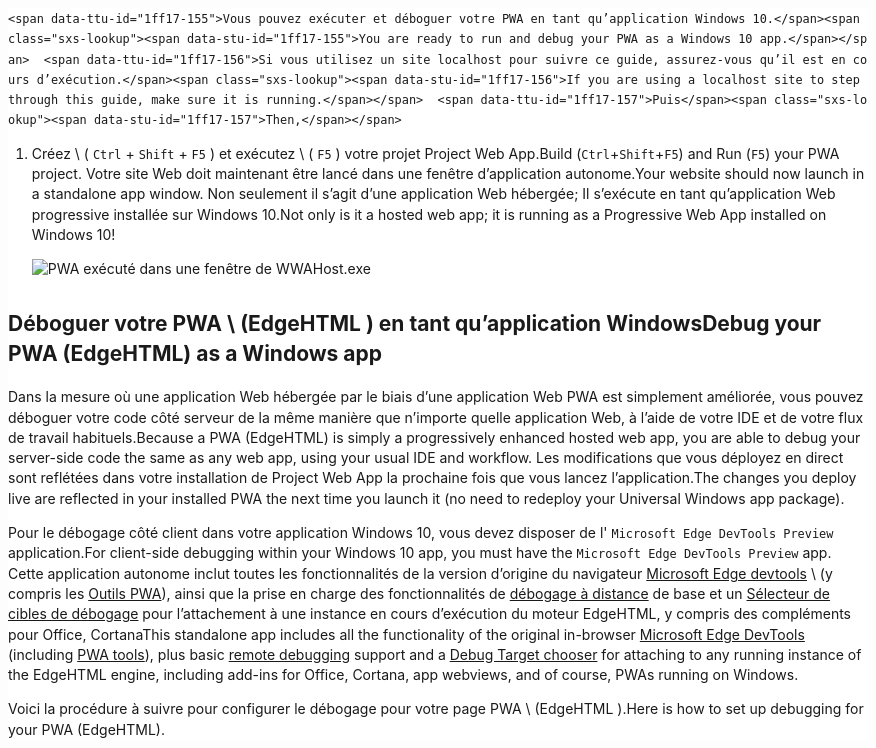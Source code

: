    <span data-ttu-id="1ff17-155">Vous pouvez exécuter et déboguer votre PWA en tant qu’application Windows 10.</span><span class="sxs-lookup"><span data-stu-id="1ff17-155">You are ready to run and debug your PWA as a Windows 10 app.</span></span>  <span data-ttu-id="1ff17-156">Si vous utilisez un site localhost pour suivre ce guide, assurez-vous qu’il est en cours d’exécution.</span><span class="sxs-lookup"><span data-stu-id="1ff17-156">If you are using a localhost site to step through this guide, make sure it is running.</span></span>  <span data-ttu-id="1ff17-157">Puis</span><span class="sxs-lookup"><span data-stu-id="1ff17-157">Then,</span></span>  
1.  <span data-ttu-id="1ff17-158">Créez \ ( `Ctrl` + `Shift` + `F5` \) et exécutez \ ( `F5` \) votre projet Project Web App.</span><span class="sxs-lookup"><span data-stu-id="1ff17-158">Build \(`Ctrl`+`Shift`+`F5`\) and Run \(`F5`\) your PWA project.</span></span>  <span data-ttu-id="1ff17-159">Votre site Web doit maintenant être lancé dans une fenêtre d’application autonome.</span><span class="sxs-lookup"><span data-stu-id="1ff17-159">Your website should now launch in a standalone app window.</span></span>  <span data-ttu-id="1ff17-160">Non seulement il s’agit d’une application Web hébergée; Il s’exécute en tant qu’application Web progressive installée sur Windows 10.</span><span class="sxs-lookup"><span data-stu-id="1ff17-160">Not only is it a hosted web app; it is running as a Progressive Web App installed on Windows 10!</span></span>  

    ![PWA exécuté dans une fenêtre de WWAHost.exe](media/wwahost.png)  

## <span data-ttu-id="1ff17-162">Déboguer votre PWA \ (EdgeHTML \) en tant qu’application Windows</span><span class="sxs-lookup"><span data-stu-id="1ff17-162">Debug your PWA \(EdgeHTML\) as a Windows app</span></span>  

<span data-ttu-id="1ff17-163">Dans la mesure où une application Web hébergée par le biais d’une application Web PWA est simplement améliorée, vous pouvez déboguer votre code côté serveur de la même manière que n’importe quelle application Web, à l’aide de votre IDE et de votre flux de travail habituels.</span><span class="sxs-lookup"><span data-stu-id="1ff17-163">Because a PWA \(EdgeHTML\) is simply a progressively enhanced hosted web app, you are able to debug your server-side code the same as any web app, using your usual IDE and workflow.</span></span>  <span data-ttu-id="1ff17-164">Les modifications que vous déployez en direct sont reflétées dans votre installation de Project Web App la prochaine fois que vous lancez l’application.</span><span class="sxs-lookup"><span data-stu-id="1ff17-164">The changes you deploy live are reflected in your installed PWA the next time you launch it \(no need to redeploy your Universal Windows app package\).</span></span>

<span data-ttu-id="1ff17-165">Pour le débogage côté client dans votre application Windows 10, vous devez disposer de l' `Microsoft Edge DevTools Preview` application.</span><span class="sxs-lookup"><span data-stu-id="1ff17-165">For client-side debugging within your Windows 10 app, you must have the `Microsoft Edge DevTools Preview` app.</span></span>  <span data-ttu-id="1ff17-166">Cette application autonome inclut toutes les fonctionnalités de la version d’origine du navigateur [Microsoft Edge devtools][DevToolsGuide] \ (y compris les [Outils PWA][DevToolsGuideServiceWorkers]\), ainsi que la prise en charge des fonctionnalités de [débogage à distance][DevToolsProtocol01ClientsEdgePreview] de base et un [Sélecteur de cibles de débogage][DevToolsGuideMicrosoftStoreApp] pour l’attachement à une instance en cours d’exécution du moteur EdgeHTML, y compris des compléments pour Office, Cortana</span><span class="sxs-lookup"><span data-stu-id="1ff17-166">This standalone app includes all the functionality of the original in-browser [Microsoft Edge DevTools][DevToolsGuide] \(including [PWA tools][DevToolsGuideServiceWorkers]\), plus basic [remote debugging][DevToolsProtocol01ClientsEdgePreview] support and a [Debug Target chooser][DevToolsGuideMicrosoftStoreApp] for attaching to any running instance of the EdgeHTML engine, including add-ins for Office, Cortana, app webviews, and of course, PWAs running on Windows.</span></span>  

<span data-ttu-id="1ff17-167">Voici la procédure à suivre pour configurer le débogage pour votre page PWA \ (EdgeHTML \).</span><span class="sxs-lookup"><span data-stu-id="1ff17-167">Here is how to set up debugging for your PWA \(EdgeHTML\).</span></span>  


[PwaGetStarted]: ./get-started.md "Découvrir les applications Web progressives"  
[PwaIndexWindows10]: ./index.md#pwas-on-windows-10-edgehtml "PWAs sur Windows 10 (EdgeHTML)-applications Web progressives sur Windows"  
[DevToolsGuide]: ../devtools-guide.md "Outils de développement Microsoft Edge (EdgeHTML)"  
[DevToolsGuideMicrosoftStoreApp]: ../devtools-guide.md#microsoft-store-app "Application Microsoft Store App-Microsoft Edge (EdgeHTML)-outils de développement"  
[DevToolsGuideServiceWorkers]: ../devtools-guide/service-workers.md "Travailleurs de service"  
[DevToolsProtocol01ClientsEdgePreview]: ../devtools-protocol/0.1/clients.md#microsoft-edge-devtools-preview "Aperçu DevTools Microsoft Edge - Clients de protocole DevTools "  
[DevGuideWhatsNew]: ../dev-guide/whats-new.md "Nouveautés de EdgeHTML"  
[WindowsRuntime]: ../windows-runtime/index.md "Windows Runtime (WinRT) pour JavaScript"  
[WindowRuntimeUsingJavascript]: ../windows-runtime/using-the-windows-runtime-in-javascript.md "Utilisation de Windows Runtime en JavaScript"  
[ScriptingJsinrtHandlingWinRTEvents]: /scripting/jswinrt/handling-windows-runtime-events-in-javascript "Gestion des événements Windows Runtime en JavaScript"  
[ScriptingJsinrtUsingWinRT]: /scripting/jswinrt/using-windows-runtime-asynchronous-methods "Utilisation de méthodes asynchrones Windows Runtime"  
[ScriptingJsinrtUsingWinRTCasingConventions]:  /scripting/jswinrt/using-the-windows-runtime-in-javascript#casing-conventions-with-windows-runtime-features "Conventions de casse avec les fonctionnalités Windows Runtime-utilisation de Windows Runtime en JavaScript"  
[UwpApiIndex]: /uwp/api/index "Espaces de noms UWP Windows"  
[UwpApiWindowsUiPopups]: /uwp/api/windows.ui.popups "Espace de noms Windows. UI. Popup"  
[UwpApiWindowsUiWebuiWebapplicationActivated]: /uwp/api/windows.ui.webui.webuiapplication.activated "Événement WebUIApplication. Activated"  
[UwpExtensionSdkDeviceFamiliesOverview]: /uwp/extension-sdks/device-families-overview "Présentation de la famille d’appareils"  
[UwpSchemasAppxpackageUapmanifestschemaGeneratePackageManifest]: /uwp/schemas/appxpackage/uapmanifestschema/generate-package-manifest "Comment Visual Studio génère un manifeste de package d’application"  
[WindowsUWPIndex]: /windows/uwp/index "Documentation de la plateforme Windows universelle"  
[WindowsUWPGetStartedGuide]: /windows/uwp/get-started/universal-application-platform-guide "Qu’est-ce qu’une application de plateforme Windows universelle (UWP)?"  
[WindowsUWPGetStartedEnable]: /windows/uwp/get-started/enable-your-device-for-development "Activer votre appareil pour le développement"  
[WindowsUwpSecurityIndex]: /windows/uwp/security/index "Sûreté"  
[WindowsUwpPublishAccountTypesLocationsFees]: /windows/uwp/publish/account-types-locations-and-fees "Types de compte, emplacements et frais"  
[WindowsUwpPackagingAppCapabilitiesSpecialRestricted]: /windows/uwp/packaging/app-capability-declarations#special-and-restricted-capabilities "Fonctionnalités restreintes"  
[WindowsUwpPackagingAppCapabilitiesDevice]: /windows/uwp/packaging/app-capability-declarations#device-capabilities "Fonctionnalités de l’appareil"  
[WindowsUwpPackagingAppCapabilitiesGeneralUse]: /windows/uwp/packaging/app-capability-declarations#general-use-capabilities "Fonctionnalités à usage général"  
[WindowsUwpPackagingAppCapabilities]: /windows/uwp/packaging/app-capability-declarations "Déclarations des fonctionnalités d’application"  
[BingResultsWindows10Settings]: https://binged.it/2lOGSH0 "paramètres Windows 10-Bing"  
[GithubWinjsWinjs]: https://github.com/winjs/winjs "winjs/winjs | GitHub"  
[MicrosoftDeveloperStorePublishApps]: https://developer.microsoft.com/store/publish-apps/index "Publier des applications et des jeux Windows"  
[MicrosoftDeveloperWindowsApps]: https://developer.microsoft.com/windows/apps/index "Documentation de la plateforme Windows universelle"  
[MicrosoftDeveloperWindowsAppsDesign]: https://developer.microsoft.com/windows/apps/design/index "Concevoir et coder des applications Windows"  
[MicrosoftDeveloperWindowsAppsDevelop]: https://developer.microsoft.com/windows/apps/develop/index "Développer des applications UWP"  
[MicrosoftDeveloperWindowsAppsGetStarted]: https://developer.microsoft.com/windows/apps/getstarted/index "Découvrir les applications Windows 10"  
[MicrosoftDeveloperWindowsSamples]: https://developer.microsoft.com/windows/samples "Exemples de code"  
[MicrosoftStoreEdgeDevtoolsPreview]: https://www.microsoft.com/store/p/microsoft-edge-devtools-preview/9mzbfrmz0mnj "Microsoft Edge DevTools preview"  
[MicrosoftSupportWindowsAppPermissions]: https://support.microsoft.com/help/10557/windows-10-app-permissions "Autorisations des applications"  
[MicrosoftVisualStudioDownloads]: https://visualstudio.microsoft.com/downloads "Téléchargements"  
[MicrosoftVisualStudioPreview]: https://visualstudio.microsoft.com/vs/preview "Visual Studio preview"  
[PreviousVSDownloads]: https://visualstudio.microsoft.com/vs/older-downloads/ "Téléchargements Visual Studio"